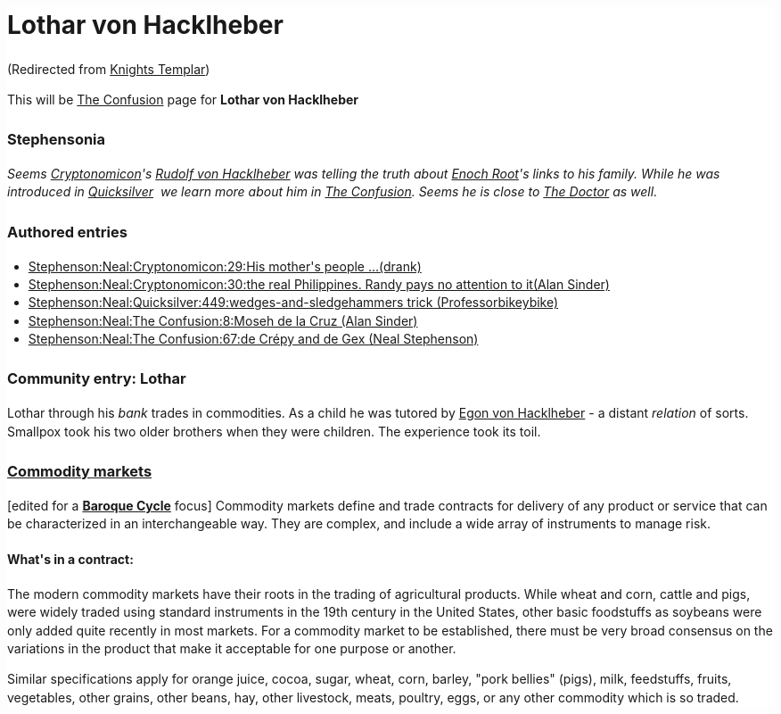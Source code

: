 
# Lothar von Hacklheber

(Redirected from [Knights Templar](/knights-templar))

This will be [The Confusion](/the-confusion) page for **Lothar von Hacklheber**
### Stephensonia


*Seems [Cryptonomicon](/cryptonomicon)'s [Rudolf von Hacklheber](/rudolf-von-hacklheber) was telling the truth about [Enoch Root](/enoch-root)'s links to his family. While he was introduced in [Quicksilver](/quicksilver)  we learn more about him in [The Confusion](/the-confusion). Seems he is close to [The Doctor](/leibniz) as well.* 

### Authored entries


* [Stephenson:Neal:Cryptonomicon:29:His mother's people ...(drank)](/stephenson-neal-cryptonomicon-29-his-mother-s-people-drank)
* [Stephenson:Neal:Cryptonomicon:30:the real Philippines. Randy pays no attention to it(Alan Sinder)](/stephenson-neal-cryptonomicon-30-the-real-philippines-randy-pays-no-attention-to-it-alan-sinder)
* [Stephenson:Neal:Quicksilver:449:wedges-and-sledgehammers trick (Professorbikeybike)](/stephenson-neal-quicksilver-449-wedges-and-sledgehammers-trick-professorbikeybike)
* [Stephenson:Neal:The Confusion:8:Moseh de la Cruz (Alan Sinder)](/stephenson-neal-the-confusion-8-moseh-de-la-cruz-alan-sinder)
* [Stephenson:Neal:The Confusion:67:de Crépy and de Gex (Neal Stephenson)](/stephenson-neal-the-confusion-67-de-crépy-and-de-gex-neal-stephenson)


### Community entry: Lothar


Lothar through his *bank* trades in commodities. As a child he was tutored by [Egon von Hacklheber](/enoch-root) - a distant *relation* of sorts. Smallpox took his two older brothers when they were children. The experience took its toil. 

### [Commodity markets](/)


[edited for a **[Baroque Cycle](/baroque-cycle)** focus] Commodity markets define and trade contracts for delivery of any product or service that can be characterized in an interchangeable way. They are complex, and include a wide array of instruments to manage risk. 

#### What's in a contract:


The modern commodity markets have their roots in the trading of agricultural products. While wheat and corn, cattle and pigs, were widely traded using standard instruments in the 19th century in the United States, other basic foodstuffs as soybeans were only added quite recently in most markets. For a commodity market to be established, there must be very broad consensus on the variations in the product that make it acceptable for one purpose or another. 

Similar specifications apply for orange juice, cocoa, sugar, wheat, corn, barley, "pork bellies" (pigs), milk, feedstuffs, fruits, vegetables, other grains, other beans, hay, other livestock, meats, poultry, eggs, or any other commodity which is so traded. 
